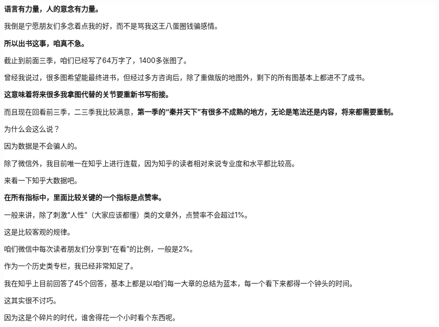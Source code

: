 

**语言有力量，人的意念有力量。**



我倒是宁愿朋友们多念着点我的好，而不是骂我这王八蛋圈钱骗感情。



**所以出书这事，咱真不急。**



截止到前面三季，咱们已经写了64万字了，1400多张图了。



曾经我说过，很多图希望能最终进书，但经过多方咨询后，除了重做版的地图外，剩下的所有图基本上都进不了成书。



**这意味着将来很多我拿图代替的关节要重新书写衔接。**



而且现在回看前三季，二三季我比较满意，**第一季的“秦并天下”有很多不成熟的地方，无论是笔法还是内容，将来都需要重制。**



为什么会这么说？



因为数据是不会骗人的。



除了微信外，我目前唯一在知乎上进行连载，因为知乎的读者相对来说专业度和水平都比较高。



来看一下知乎大数据吧。



**在所有指标中，里面比较关键的一个指标是点赞率。**



一般来讲，除了刺激“人性”（大家应该都懂）类的文章外，点赞率不会超过1%。



这是比较客观的规律。



咱们微信中每次读者朋友们分享到“在看”的比例，一般是2%。



作为一个历史类专栏，我已经非常知足了。



我在知乎上目前回答了45个回答，基本上都是以咱们每一大章的总结为蓝本，每一个看下来都得一个钟头的时间。



这其实很不讨巧。



因为这是个碎片的时代，谁舍得花一个小时看个东西呢。

